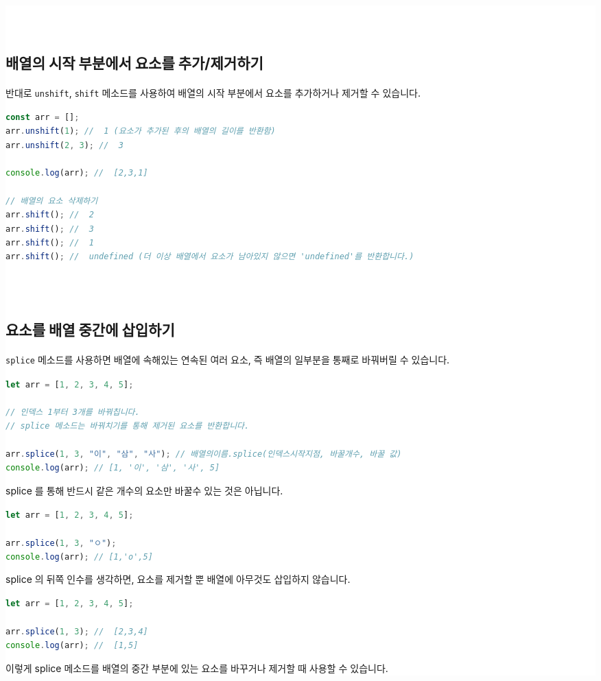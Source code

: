 <br/><br/>

## 배열의 시작 부분에서 요소를 추가/제거하기

반대로 `unshift`, `shift` 메소드를 사용하여 배열의 시작 부분에서 요소를 추가하거나 제거할 수 있습니다.<br/>

```js
const arr = [];
arr.unshift(1); //  1 (요소가 추가된 후의 배열의 길이를 반환함)
arr.unshift(2, 3); //  3

console.log(arr); //  [2,3,1]

// 배열의 요소 삭제하기
arr.shift(); //  2
arr.shift(); //  3
arr.shift(); //  1
arr.shift(); //  undefined (더 이상 배열에서 요소가 남아있지 않으면 'undefined'를 반환합니다.)
```

<br/><br/>

## 요소를 배열 중간에 삽입하기

`splice` 메소드를 사용하면 배열에 속해있는 연속된 여러 요소, 즉 배열의 일부분을 통째로 바꿔버릴 수 있습니다.<br/>

```js
let arr = [1, 2, 3, 4, 5];

// 인덱스 1부터 3개를 바꿔칩니다.
// splice 메소드는 바꿔치기를 통해 제거된 요소를 반환합니다.

arr.splice(1, 3, "이", "삼", "사"); // 배열의이름.splice(인덱스시작지점, 바꿀개수, 바꿀 값)
console.log(arr); // [1, '이', '삼', '사', 5]
```

splice 를 통해 반드시 같은 개수의 요소만 바꿀수 있는 것은 아닙니다.

```js
let arr = [1, 2, 3, 4, 5];

arr.splice(1, 3, "ㅇ");
console.log(arr); // [1,'o',5]
```

splice 의 뒤쪽 인수를 생각하면, 요소를 제거할 뿐 배열에 아무것도 삽입하지 않습니다.

```js
let arr = [1, 2, 3, 4, 5];

arr.splice(1, 3); //  [2,3,4]
console.log(arr); //  [1,5]
```

이렇게 splice 메소드를 배열의 중간 부분에 있는 요소를 바꾸거나 제거할 때 사용할 수 있습니다.<br/>

